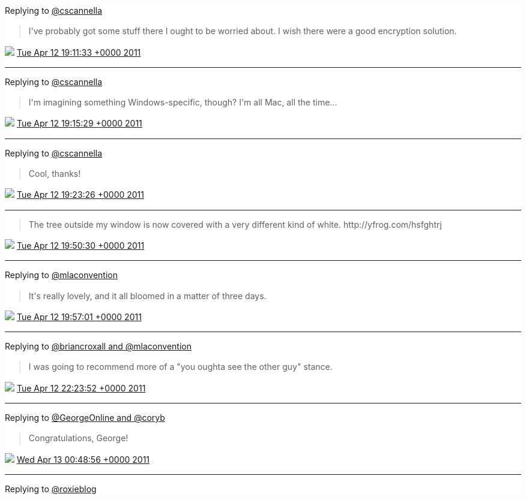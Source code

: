 Replying to [@cscannella](https://twitter.com/cscannella/status/57883061865558016)

> I've probably got some stuff there I ought to be worried about\. I wish there were a good encryption solution\.

<img src="../../media/tweet.ico" width="12" /> [Tue Apr 12 19:11:33 +0000 2011](https://twitter.com/kfitz/status/57883570760454144)

----

Replying to [@cscannella](https://twitter.com/cscannella/status/57884338498441216)

> I'm imagining something Windows\-specific, though? I'm all Mac, all the time\.\.\.

<img src="../../media/tweet.ico" width="12" /> [Tue Apr 12 19:15:29 +0000 2011](https://twitter.com/kfitz/status/57884560268079104)

----

Replying to [@cscannella](https://twitter.com/cscannella/status/57885917041537024)

> Cool, thanks\!

<img src="../../media/tweet.ico" width="12" /> [Tue Apr 12 19:23:26 +0000 2011](https://twitter.com/kfitz/status/57886561911582720)

----

> The tree outside my window is now covered with a very different kind of white\.  http://yfrog\.com/hsfghtrj

<img src="../../media/tweet.ico" width="12" /> [Tue Apr 12 19:50:30 +0000 2011](https://twitter.com/kfitz/status/57893374941859840)

----

Replying to [@mlaconvention](https://twitter.com/MLAconvention/status/57893732430778368)

> It's really lovely, and it all bloomed in a matter of three days\.

<img src="../../media/tweet.ico" width="12" /> [Tue Apr 12 19:57:01 +0000 2011](https://twitter.com/kfitz/status/57895012674977792)

----

Replying to [@briancroxall and @mlaconvention](https://twitter.com/briancroxall/status/57930704671084544)

> I was going to recommend more of a "you oughta see the other guy" stance\.

<img src="../../media/tweet.ico" width="12" /> [Tue Apr 12 22:23:52 +0000 2011](https://twitter.com/kfitz/status/57931968528138241)

----

Replying to [@GeorgeOnline and @coryb](https://twitter.com/GeorgeOnline/status/57968176239091713)

> Congratulations, George\!

<img src="../../media/tweet.ico" width="12" /> [Wed Apr 13 00:48:56 +0000 2011](https://twitter.com/kfitz/status/57968478312865792)

----

Replying to [@roxieblog](https://twitter.com/ProfM_Lindemann/status/57992681950945280)
